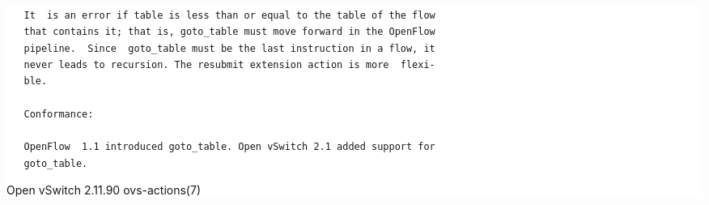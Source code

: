        It  is an error if table is less than or equal to the table of the flow
       that contains it; that is, goto_table must move forward in the OpenFlow
       pipeline.  Since  goto_table must be the last instruction in a flow, it
       never leads to recursion. The resubmit extension action is more  flexi‐
       ble.

       Conformance:

       OpenFlow  1.1 introduced goto_table. Open vSwitch 2.1 added support for
       goto_table.

Open vSwitch                        2.11.90                     ovs-actions(7)
